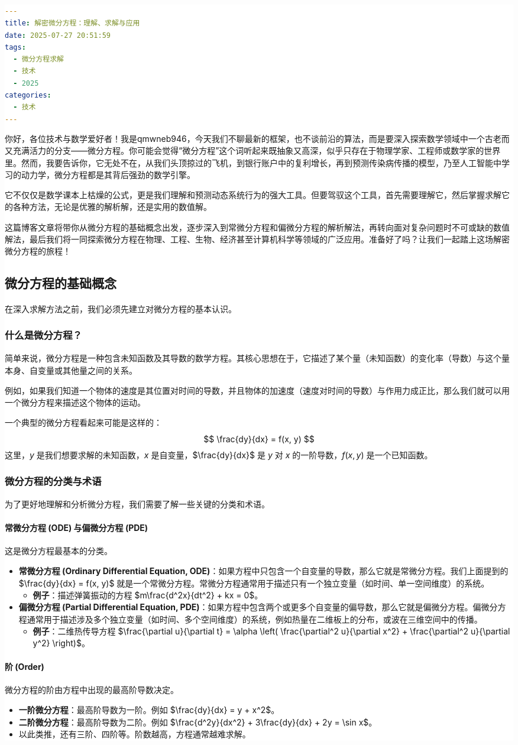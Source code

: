 ```yaml
---
title: 解密微分方程：理解、求解与应用
date: 2025-07-27 20:51:59
tags:
  - 微分方程求解
  - 技术
  - 2025
categories:
  - 技术
---
```


你好，各位技术与数学爱好者！我是qmwneb946，今天我们不聊最新的框架，也不谈前沿的算法，而是要深入探索数学领域中一个古老而又充满活力的分支——微分方程。你可能会觉得“微分方程”这个词听起来既抽象又高深，似乎只存在于物理学家、工程师或数学家的世界里。然而，我要告诉你，它无处不在，从我们头顶掠过的飞机，到银行账户中的复利增长，再到预测传染病传播的模型，乃至人工智能中学习的动力学，微分方程都是其背后强劲的数学引擎。

它不仅仅是数学课本上枯燥的公式，更是我们理解和预测动态系统行为的强大工具。但要驾驭这个工具，首先需要理解它，然后掌握求解它的各种方法，无论是优雅的解析解，还是实用的数值解。

这篇博客文章将带你从微分方程的基础概念出发，逐步深入到常微分方程和偏微分方程的解析解法，再转向面对复杂问题时不可或缺的数值解法，最后我们将一同探索微分方程在物理、工程、生物、经济甚至计算机科学等领域的广泛应用。准备好了吗？让我们一起踏上这场解密微分方程的旅程！

## 微分方程的基础概念

在深入求解方法之前，我们必须先建立对微分方程的基本认识。

### 什么是微分方程？

简单来说，微分方程是一种包含未知函数及其导数的数学方程。其核心思想在于，它描述了某个量（未知函数）的变化率（导数）与这个量本身、自变量或其他量之间的关系。

例如，如果我们知道一个物体的速度是其位置对时间的导数，并且物体的加速度（速度对时间的导数）与作用力成正比，那么我们就可以用一个微分方程来描述这个物体的运动。

一个典型的微分方程看起来可能是这样的：
$$ \frac{dy}{dx} = f(x, y) $$
这里，$y$ 是我们想要求解的未知函数，$x$ 是自变量，$\frac{dy}{dx}$ 是 $y$ 对 $x$ 的一阶导数，$f(x, y)$ 是一个已知函数。

### 微分方程的分类与术语

为了更好地理解和分析微分方程，我们需要了解一些关键的分类和术语。

#### 常微分方程 (ODE) 与偏微分方程 (PDE)

这是微分方程最基本的分类。
*   **常微分方程 (Ordinary Differential Equation, ODE)**：如果方程中只包含一个自变量的导数，那么它就是常微分方程。我们上面提到的 $\frac{dy}{dx} = f(x, y)$ 就是一个常微分方程。常微分方程通常用于描述只有一个独立变量（如时间、单一空间维度）的系统。
    *   **例子**：描述弹簧振动的方程 $m\frac{d^2x}{dt^2} + kx = 0$。
*   **偏微分方程 (Partial Differential Equation, PDE)**：如果方程中包含两个或更多个自变量的偏导数，那么它就是偏微分方程。偏微分方程通常用于描述涉及多个独立变量（如时间、多个空间维度）的系统，例如热量在二维板上的分布，或波在三维空间中的传播。
    *   **例子**：二维热传导方程 $\frac{\partial u}{\partial t} = \alpha \left( \frac{\partial^2 u}{\partial x^2} + \frac{\partial^2 u}{\partial y^2} \right)$。

#### 阶 (Order)

微分方程的阶由方程中出现的最高阶导数决定。
*   **一阶微分方程**：最高阶导数为一阶。例如 $\frac{dy}{dx} = y + x^2$。
*   **二阶微分方程**：最高阶导数为二阶。例如 $\frac{d^2y}{dx^2} + 3\frac{dy}{dx} + 2y = \sin x$。
*   以此类推，还有三阶、四阶等。阶数越高，方程通常越难求解。
